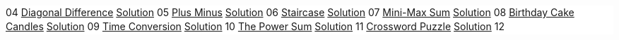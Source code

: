 <th align="center">04</th>
<th align="left"><a href="https://hackerrank.com/challenges/diagonal-difference/problem">Diagonal Difference</a></th>
<th align="left"></th>
<th align="center"><a href="/level-2/hackerrank/algorithms-basics/solutions/warmup-recursion.md">Solution</a></th>
        </tr>
        <tr>
<th align="center">05</th>
<th align="left"><a href="https://hackerrank.com/challenges/plus-minus/problem">Plus Minus</a></th>
<th align="left"></th>
<th align="center"><a href="/level-2/hackerrank/algorithms-basics/solutions/warmup-recursion.md">Solution</a></th>
        </tr>
        <tr>
<th align="center">06</th>
<th align="left"><a href="https://hackerrank.com/challenges/staircase/problem">Staircase</a></th>
<th align="left"></th>
<th align="center"><a href="/level-2/hackerrank/algorithms-basics/solutions/warmup-recursion.md">Solution</a></th>
        </tr>
        <tr>
<th align="center">07</th>
<th align="left"><a href="https://hackerrank.com/challenges/mini-max-sum/problem">Mini-Max Sum</a></th>
<th align="left"></th>
<th align="center"><a href="/level-2/hackerrank/algorithms-basics/solutions/warmup-recursion.md">Solution</a></th>
        </tr>
        <tr>
<th align="center">08</th>
<th align="left"><a href="https://hackerrank.com/challenges/birthday-cake-candles/problem">Birthday Cake Candles</a></th>
<th align="left"></th>
<th align="center"><a href="/level-2/hackerrank/algorithms-basics/solutions/warmup-recursion.md">Solution</a></th>
        </tr>
        <tr>
<th align="center">09</th>
<th align="left"><a href="https://hackerrank.com/challenges/time-conversion/problem">Time Conversion</a></th>
<th align="left"></th>
<th align="center"><a href="/level-2/hackerrank/algorithms-basics/solutions/warmup-recursion.md">Solution</a></th>
        </tr>
        <tr>
<th align="center">10</th>
<th align="left"><a href="https://hackerrank.com/challenges/the-power-sum/problem">The Power Sum</a></th>
<th align="left"></th>
<th align="center"><a href="/level-2/hackerrank/algorithms-basics/solutions/warmup-recursion.md">Solution</a></th>
        </tr>
        <tr>
<th align="center">11</th>
<th align="left"><a href="https://hackerrank.com/challenges/crossword-puzzle/problem">Crossword Puzzle</a></th>
<th align="left"></th>
<th align="center"><a href="/level-2/hackerrank/algorithms-basics/solutions/warmup-recursion.md">Solution</a></th>
        </tr>
        <tr>
<th align="center">12</th>